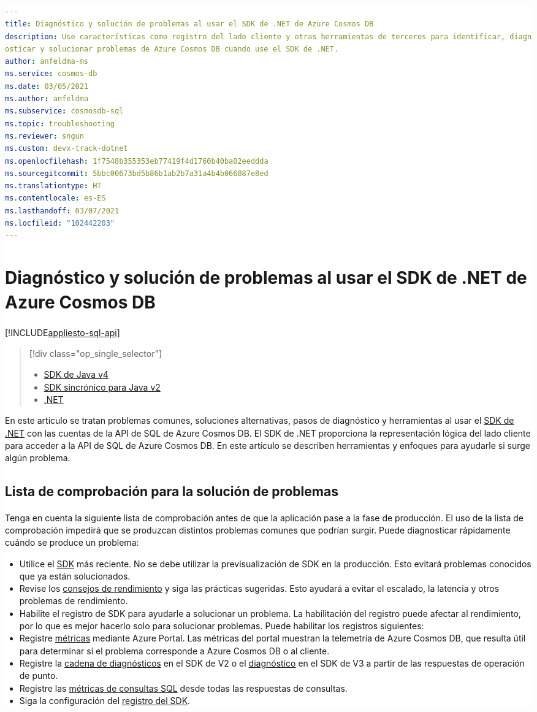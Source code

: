 ```yaml
---
title: Diagnóstico y solución de problemas al usar el SDK de .NET de Azure Cosmos DB
description: Use características como registro del lado cliente y otras herramientas de terceros para identificar, diagnosticar y solucionar problemas de Azure Cosmos DB cuando use el SDK de .NET.
author: anfeldma-ms
ms.service: cosmos-db
ms.date: 03/05/2021
ms.author: anfeldma
ms.subservice: cosmosdb-sql
ms.topic: troubleshooting
ms.reviewer: sngun
ms.custom: devx-track-dotnet
ms.openlocfilehash: 1f7548b355353eb77419f4d1760b40ba02eeddda
ms.sourcegitcommit: 5bbc00673bd5b86b1ab2b7a31a4b4b066087e8ed
ms.translationtype: HT
ms.contentlocale: es-ES
ms.lasthandoff: 03/07/2021
ms.locfileid: "102442203"
---
```

# <a name="diagnose-and-troubleshoot-issues-when-using-azure-cosmos-db-net-sdk"></a>Diagnóstico y solución de problemas al usar el SDK de .NET de Azure Cosmos DB
[!INCLUDE[appliesto-sql-api](includes/appliesto-sql-api.md)]

> [!div class="op_single_selector"]
> * [SDK de Java v4](troubleshoot-java-sdk-v4-sql.md)
> * [SDK sincrónico para Java v2](troubleshoot-java-async-sdk.md)
> * [.NET](troubleshoot-dot-net-sdk.md)
> 

En este artículo se tratan problemas comunes, soluciones alternativas, pasos de diagnóstico y herramientas al usar el [SDK de .NET](sql-api-sdk-dotnet.md) con las cuentas de la API de SQL de Azure Cosmos DB.
El SDK de .NET proporciona la representación lógica del lado cliente para acceder a la API de SQL de Azure Cosmos DB. En este artículo se describen herramientas y enfoques para ayudarle si surge algún problema.

## <a name="checklist-for-troubleshooting-issues"></a>Lista de comprobación para la solución de problemas

Tenga en cuenta la siguiente lista de comprobación antes de que la aplicación pase a la fase de producción. El uso de la lista de comprobación impedirá que se produzcan distintos problemas comunes que podrían surgir. Puede diagnosticar rápidamente cuándo se produce un problema:

*    Utilice el [SDK](sql-api-sdk-dotnet-standard.md) más reciente. No se debe utilizar la previsualización de SDK en la producción. Esto evitará problemas conocidos que ya están solucionados.
*    Revise los [consejos de rendimiento](performance-tips.md) y siga las prácticas sugeridas. Esto ayudará a evitar el escalado, la latencia y otros problemas de rendimiento.
*    Habilite el registro de SDK para ayudarle a solucionar un problema. La habilitación del registro puede afectar al rendimiento, por lo que es mejor hacerlo solo para solucionar problemas. Puede habilitar los registros siguientes:
*    Registre [métricas](./monitor-cosmos-db.md) mediante Azure Portal. Las métricas del portal muestran la telemetría de Azure Cosmos DB, que resulta útil para determinar si el problema corresponde a Azure Cosmos DB o al cliente.
*    Registre la [cadena de diagnósticos](/dotnet/api/microsoft.azure.documents.client.resourceresponsebase.requestdiagnosticsstring) en el SDK de V2 o el [diagnóstico](/dotnet/api/microsoft.azure.cosmos.responsemessage.diagnostics) en el SDK de V3 a partir de las respuestas de operación de punto.
*    Registre las [métricas de consultas SQL](sql-api-query-metrics.md) desde todas las respuestas de consultas. 
*    Siga la configuración del [registro del SDK]( https://github.com/Azure/azure-cosmos-dotnet-v2/blob/master/docs/documentdb-sdk_capture_etl.md).

[Common issues and workarounds]: #common-issues-workarounds
[Enable client SDK logging]: #logging
[Azure SNAT (PAT) port exhaustion]: #snat
[Production check list]: #production-check-list